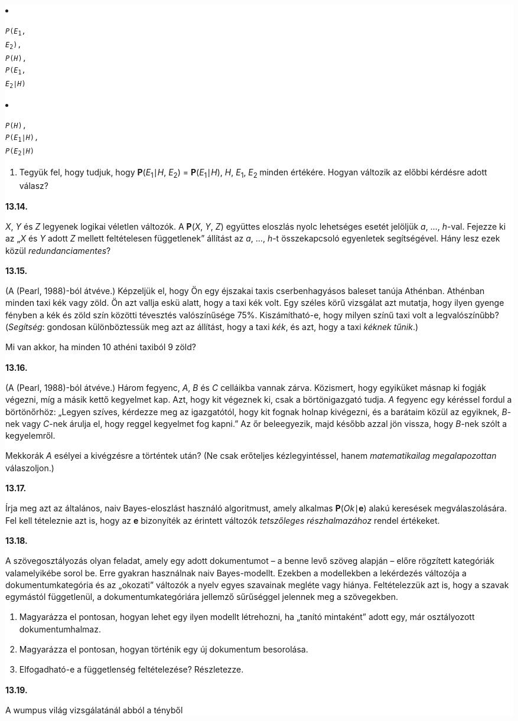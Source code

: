 </code></p></li><li class="listitem"><p><code class="code"><em><span class="remark">P</span></em>(<em><span class="remark">E</span></em><sub>1</sub>, <em><span class="remark">E</span></em><sub>2</sub>), <em><span class="remark">P</span></em>(<em><span class="remark">H</span></em>), <em><span class="remark">P</span></em>(<em><span class="remark">E</span></em><sub>1</sub>,<sub> </sub><em><span class="remark">E</span></em><sub>2</sub>∣<em><span class="remark">H</span></em>)	</code></p></li><li class="listitem"><p><code class="code"><em><span class="remark">P</span></em>(<em><span class="remark">H</span></em>), <em><span class="remark">P</span></em>(<em><span class="remark">E</span></em><sub>1</sub>∣<em><span class="remark">H</span></em>), <em><span class="remark">P</span></em>(<em><span class="remark">E</span></em><sub>2</sub>∣<em><span class="remark">H</span></em>)	</code></p></li></ol></div><div class="orderedlist"><ol class="orderedlist"><li class="listitem"><p>Tegyük fel, hogy tudjuk, hogy <span class="strong"><strong>P</strong></span>(<span class="emphasis"><em>E</em></span><sub>1</sub>∣<span class="emphasis"><em>H</em></span>, <span class="emphasis"><em>E</em></span><sub>2</sub>) = <span class="strong"><strong>P</strong></span>(<span class="emphasis"><em>E</em></span><sub>1</sub>∣<span class="emphasis"><em>H</em></span>), <span class="emphasis"><em>H</em></span>, <span class="emphasis"><em>E</em></span><sub>1</sub>,<span class="emphasis"><em> E</em></span><sub>2<span class="emphasis"><em> </em></span></sub>minden értékére. Hogyan változik az előbbi kérdésre adott válasz?</p></li></ol></div><p><span class="strong"><strong>13.14.</strong></span></p><p><span class="emphasis"><em>X</em></span>, <span class="emphasis"><em>Y </em></span>és<span class="emphasis"><em> Z</em></span> legyenek logikai véletlen változók. A <span class="strong"><strong>P</strong></span>(<span class="emphasis"><em>X</em></span>, <span class="emphasis"><em>Y</em></span>, <span class="emphasis"><em>Z</em></span>) együttes eloszlás nyolc lehetséges esetét jelöljük <span class="emphasis"><em>a</em></span>, …, <span class="emphasis"><em>h</em></span>-val. Fejezze ki az „<span class="emphasis"><em>X</em></span> és <span class="emphasis"><em>Y</em></span> adott <span class="emphasis"><em>Z</em></span> mellett feltételesen függetlenek” állítást az <span class="emphasis"><em>a</em></span>, …, <span class="emphasis"><em>h</em></span>-t összekapcsoló egyenletek segítségével. Hány lesz ezek közül <span class="emphasis"><em>redundanciamentes</em></span>?</p><p><span class="strong"><strong>13.15.</strong></span></p><p>(A (Pearl, 1988)-ból átvéve.) Képzeljük el, hogy Ön egy éjszakai taxis cserbenhagyásos baleset tanúja Athénban. Athénban minden taxi kék vagy zöld. Ön azt vallja eskü alatt, hogy a taxi kék volt. Egy széles körű vizsgálat azt mutatja, hogy ilyen gyenge fényben a kék és zöld szín közötti tévesztés valószínűsége 75%. Kiszámítható-e, hogy milyen színű taxi volt a legvalószínűbb? (<span class="emphasis"><em>Segítség</em></span>: gondosan különböztessük meg azt az állítást, hogy a taxi <span class="emphasis"><em>kék</em></span>, és azt, hogy a taxi <span class="emphasis"><em>kéknek tűnik</em></span>.)</p><p>Mi van akkor, ha minden 10 athéni taxiból 9 zöld?</p><p><span class="strong"><strong>13.16.</strong></span></p><p>(A (Pearl, 1988)-ból átvéve.) Három fegyenc, <span class="emphasis"><em>A</em></span>, <span class="emphasis"><em>B</em></span> és <span class="emphasis"><em>C</em></span> celláikba vannak zárva. Közismert, hogy egyiküket másnap ki fogják végezni, míg a másik kettő kegyelmet kap. Azt, hogy kit végeznek ki, csak a börtönigazgató tudja. <span class="emphasis"><em>A</em></span> fegyenc egy kéréssel fordul a börtönőrhöz: „Legyen szíves, kérdezze meg az igazgatótól, hogy kit fognak holnap kivégezni, és a barátaim közül az egyiknek, <span class="emphasis"><em>B</em></span>-nek vagy <span class="emphasis"><em>C</em></span>-nek árulja el, hogy reggel kegyelmet fog kapni.” Az őr beleegyezik, majd később azzal jön vissza, hogy <span class="emphasis"><em>B</em></span>-nek szólt a kegyelemről.</p><p>	    Mekkorák <span class="emphasis"><em>A</em></span> esélyei a kivégzésre a történtek után? (Ne csak erőteljes kézlegyintéssel, hanem <span class="emphasis"><em>matematikailag megalapozottan</em></span> válaszoljon.)</p><p><span class="strong"><strong>13.17.</strong></span></p><p>Írja meg azt az általános, naiv Bayes-eloszlást használó algoritmust, amely alkalmas <span class="strong"><strong>P</strong></span>(<span class="emphasis"><em>Ok</em></span>∣<span class="strong"><strong>e</strong></span>) alakú keresések megválaszolására. Fel kell tételeznie azt is, hogy az <span class="strong"><strong>e</strong></span> bizonyíték az érintett változók <span class="emphasis"><em>tetszőleges részhalmazához</em></span> rendel értékeket.</p><p><span class="strong"><strong>13.18.</strong></span></p><p>A szövegosztályozás olyan feladat, amely egy adott dokumentumot – a benne levő szöveg alapján – előre rögzített kategóriák valamelyikébe sorol be. Erre gyakran használnak naiv Bayes-modellt. Ezekben a modellekben a lekérdezés változója a dokumentumkategória és az „okozati” változók a nyelv egyes szavainak megléte vagy hiánya. Feltételezzük azt is, hogy a szavak egymástól függetlenül, a dokumentumkategóriára jellemző sűrűséggel jelennek meg a szövegekben.</p><div class="orderedlist"><ol class="orderedlist"><li class="listitem"><p>Magyarázza el pontosan, hogyan lehet egy ilyen modellt létrehozni, ha „tanító mintaként” adott egy, már osztályozott dokumentumhalmaz.</p></li><li class="listitem"><p>Magyarázza el pontosan, hogyan történik egy új dokumentum besorolása.</p></li><li class="listitem"><p>Elfogadható-e a függetlenség feltételezése? Részletezze.</p></li></ol></div><p><span class="strong"><strong>13.19.</strong></span></p><p>A wumpus világ vizsgálatánál abból a tényből